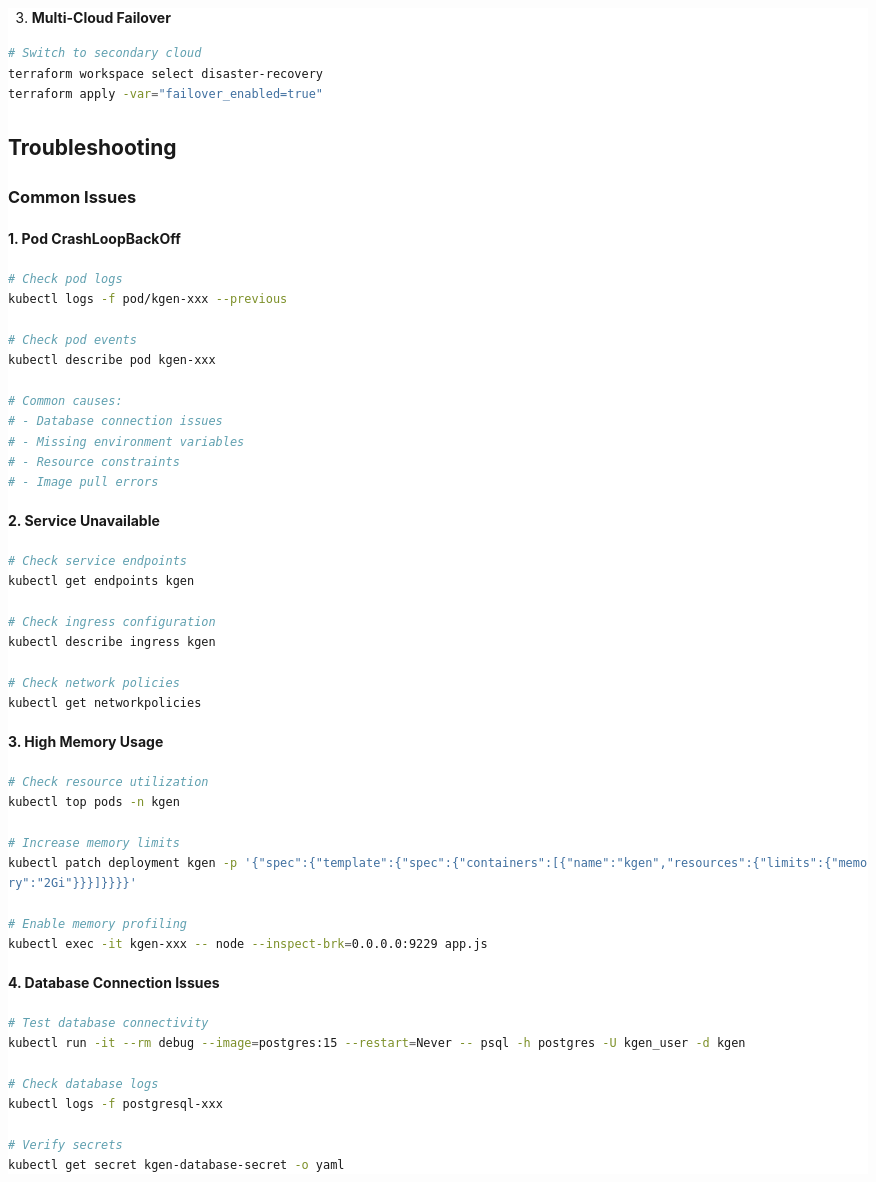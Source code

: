 3. **Multi-Cloud Failover**
```bash
# Switch to secondary cloud
terraform workspace select disaster-recovery
terraform apply -var="failover_enabled=true"
```

## Troubleshooting

### Common Issues

#### 1. Pod CrashLoopBackOff
```bash
# Check pod logs
kubectl logs -f pod/kgen-xxx --previous

# Check pod events
kubectl describe pod kgen-xxx

# Common causes:
# - Database connection issues
# - Missing environment variables
# - Resource constraints
# - Image pull errors
```

#### 2. Service Unavailable
```bash
# Check service endpoints
kubectl get endpoints kgen

# Check ingress configuration
kubectl describe ingress kgen

# Check network policies
kubectl get networkpolicies
```

#### 3. High Memory Usage
```bash
# Check resource utilization
kubectl top pods -n kgen

# Increase memory limits
kubectl patch deployment kgen -p '{"spec":{"template":{"spec":{"containers":[{"name":"kgen","resources":{"limits":{"memory":"2Gi"}}}]}}}}'

# Enable memory profiling
kubectl exec -it kgen-xxx -- node --inspect-brk=0.0.0.0:9229 app.js
```

#### 4. Database Connection Issues
```bash
# Test database connectivity
kubectl run -it --rm debug --image=postgres:15 --restart=Never -- psql -h postgres -U kgen_user -d kgen

# Check database logs
kubectl logs -f postgresql-xxx

# Verify secrets
kubectl get secret kgen-database-secret -o yaml
```
